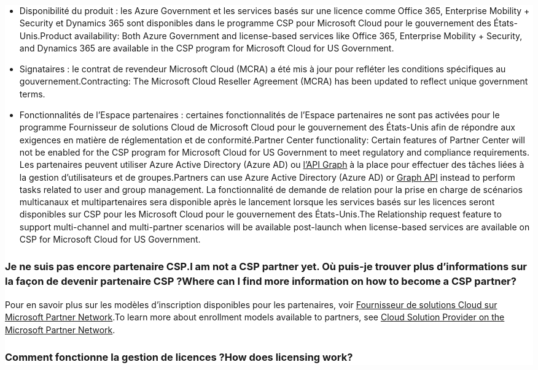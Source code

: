 - <span data-ttu-id="8d2e9-132">Disponibilité du produit : les Azure Government et les services basés sur une licence comme Office 365, Enterprise Mobility + Security et Dynamics 365 sont disponibles dans le programme CSP pour Microsoft Cloud pour le gouvernement des États-Unis.</span><span class="sxs-lookup"><span data-stu-id="8d2e9-132">Product availability: Both Azure Government and license-based services like Office 365,  Enterprise Mobility + Security, and Dynamics 365 are available in the CSP program for Microsoft Cloud for US Government.</span></span>

- <span data-ttu-id="8d2e9-133">Signataires : le contrat de revendeur Microsoft Cloud (MCRA) a été mis à jour pour refléter les conditions spécifiques au gouvernement.</span><span class="sxs-lookup"><span data-stu-id="8d2e9-133">Contracting: The Microsoft Cloud Reseller Agreement (MCRA) has been updated to reflect unique government terms.</span></span>

- <span data-ttu-id="8d2e9-134">Fonctionnalités de l’Espace partenaires : certaines fonctionnalités de l’Espace partenaires ne sont pas activées pour le programme Fournisseur de solutions Cloud de Microsoft Cloud pour le gouvernement des États-Unis afin de répondre aux exigences en matière de réglementation et de conformité.</span><span class="sxs-lookup"><span data-stu-id="8d2e9-134">Partner Center functionality: Certain features of Partner Center will not be enabled for the CSP program for Microsoft Cloud for US Government to meet regulatory and compliance requirements.</span></span> <span data-ttu-id="8d2e9-135">Les partenaires peuvent utiliser Azure Active Directory (Azure AD) ou [l’API Graph](/partner-center/develop/developing-for-partner-center-for-microsoft-national-cloud#partner_center_msftcloudUS) à la place pour effectuer des tâches liées à la gestion d’utilisateurs et de groupes.</span><span class="sxs-lookup"><span data-stu-id="8d2e9-135">Partners can use Azure Active Directory (Azure AD) or [Graph API](/partner-center/develop/developing-for-partner-center-for-microsoft-national-cloud#partner_center_msftcloudUS) instead to perform tasks related to user and group management.</span></span> <span data-ttu-id="8d2e9-136">La fonctionnalité de demande de relation pour la prise en charge de scénarios multicanaux et multipartenaires sera disponible après le lancement lorsque les services basés sur les licences seront disponibles sur CSP pour les Microsoft Cloud pour le gouvernement des États-Unis.</span><span class="sxs-lookup"><span data-stu-id="8d2e9-136">The Relationship request feature to support multi-channel and multi-partner scenarios will be available post-launch when license-based services are available on CSP for Microsoft Cloud for US Government.</span></span>

### <a name="i-am-not-a-csp-partner-yet-where-can-i-find-more-information-on-how-to-become-a-csp-partner"></a><span data-ttu-id="8d2e9-137">Je ne suis pas encore partenaire CSP.</span><span class="sxs-lookup"><span data-stu-id="8d2e9-137">I am not a CSP partner yet.</span></span> <span data-ttu-id="8d2e9-138">Où puis-je trouver plus d’informations sur la façon de devenir partenaire CSP ?</span><span class="sxs-lookup"><span data-stu-id="8d2e9-138">Where can I find more information on how to become a CSP partner?</span></span>

<span data-ttu-id="8d2e9-139">Pour en savoir plus sur les modèles d’inscription disponibles pour les partenaires, voir [Fournisseur de solutions Cloud sur Microsoft Partner Network](https://partner.microsoft.com/cloud-solution-provider).</span><span class="sxs-lookup"><span data-stu-id="8d2e9-139">To learn more about enrollment models available to partners, see [Cloud Solution Provider on the Microsoft Partner Network](https://partner.microsoft.com/cloud-solution-provider).</span></span>

### <a name="how-does-licensing-work"></a><span data-ttu-id="8d2e9-140">Comment fonctionne la gestion de licences ?</span><span class="sxs-lookup"><span data-stu-id="8d2e9-140">How does licensing work?</span></span>
